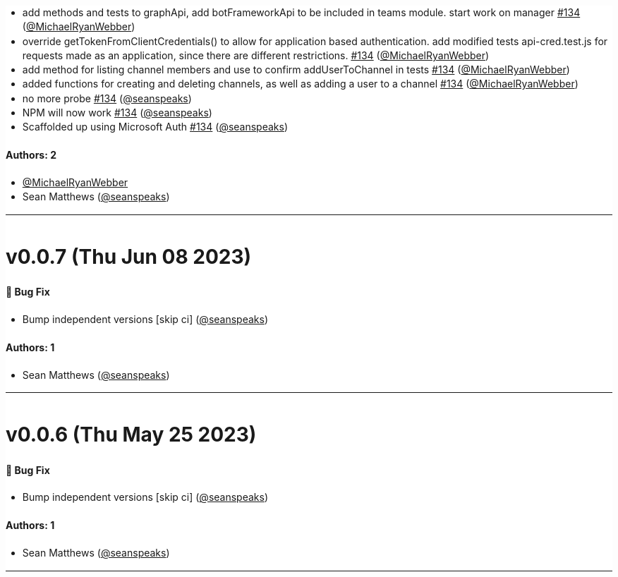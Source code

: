 - add methods and tests to graphApi, add botFrameworkApi to be included in teams module. start work on
  manager [#134](https://github.com/friggframework/frigg/pull/134) ([@MichaelRyanWebber](https://github.com/MichaelRyanWebber))
- override getTokenFromClientCredentials() to allow for application based authentication. add modified tests
  api-cred.test.js for requests made as an application, since there are different
  restrictions. [#134](https://github.com/friggframework/frigg/pull/134) ([@MichaelRyanWebber](https://github.com/MichaelRyanWebber))
- add method for listing channel members and use to confirm addUserToChannel in
  tests [#134](https://github.com/friggframework/frigg/pull/134) ([@MichaelRyanWebber](https://github.com/MichaelRyanWebber))
- added functions for creating and deleting channels, as well as adding a user to a
  channel [#134](https://github.com/friggframework/frigg/pull/134) ([@MichaelRyanWebber](https://github.com/MichaelRyanWebber))
- no more probe [#134](https://github.com/friggframework/frigg/pull/134) ([@seanspeaks](https://github.com/seanspeaks))
- NPM will now
  work [#134](https://github.com/friggframework/frigg/pull/134) ([@seanspeaks](https://github.com/seanspeaks))
- Scaffolded up using Microsoft
  Auth [#134](https://github.com/friggframework/frigg/pull/134) ([@seanspeaks](https://github.com/seanspeaks))

#### Authors: 2

- [@MichaelRyanWebber](https://github.com/MichaelRyanWebber)
- Sean Matthews ([@seanspeaks](https://github.com/seanspeaks))

---

# v0.0.7 (Thu Jun 08 2023)

#### 🐛 Bug Fix

- Bump independent versions \[skip ci\] ([@seanspeaks](https://github.com/seanspeaks))

#### Authors: 1

- Sean Matthews ([@seanspeaks](https://github.com/seanspeaks))

---

# v0.0.6 (Thu May 25 2023)

#### 🐛 Bug Fix

- Bump independent versions \[skip ci\] ([@seanspeaks](https://github.com/seanspeaks))

#### Authors: 1

- Sean Matthews ([@seanspeaks](https://github.com/seanspeaks))

---